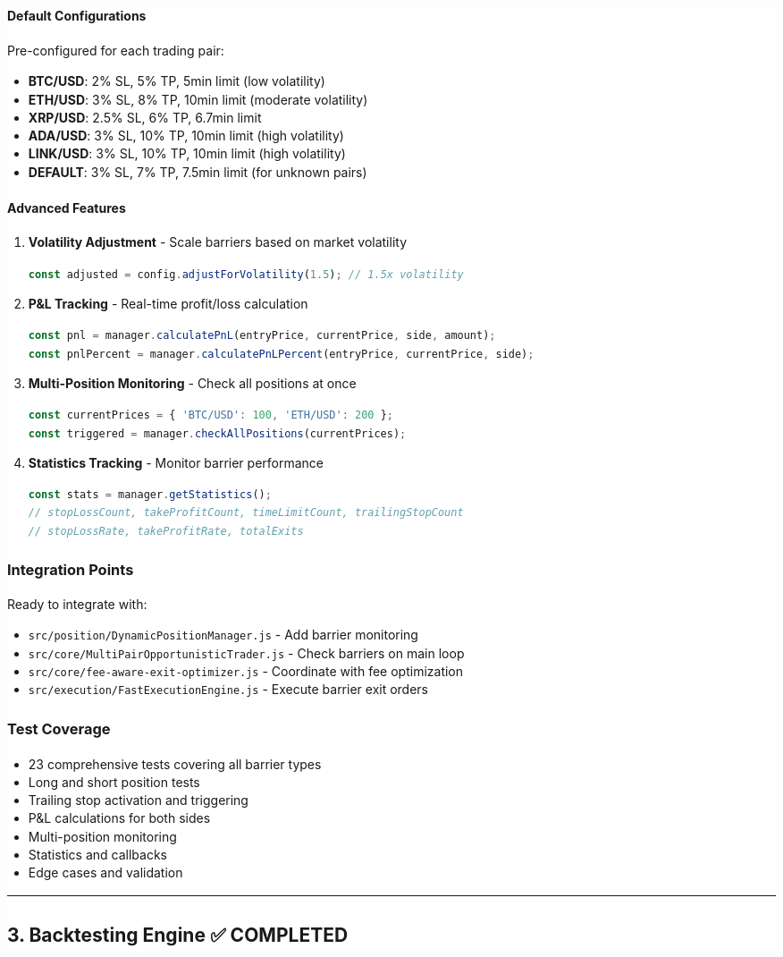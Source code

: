 #### Default Configurations
Pre-configured for each trading pair:
- **BTC/USD**: 2% SL, 5% TP, 5min limit (low volatility)
- **ETH/USD**: 3% SL, 8% TP, 10min limit (moderate volatility)
- **XRP/USD**: 2.5% SL, 6% TP, 6.7min limit
- **ADA/USD**: 3% SL, 10% TP, 10min limit (high volatility)
- **LINK/USD**: 3% SL, 10% TP, 10min limit (high volatility)
- **DEFAULT**: 3% SL, 7% TP, 7.5min limit (for unknown pairs)

#### Advanced Features

1. **Volatility Adjustment** - Scale barriers based on market volatility
   ```javascript
   const adjusted = config.adjustForVolatility(1.5); // 1.5x volatility
   ```

2. **P&L Tracking** - Real-time profit/loss calculation
   ```javascript
   const pnl = manager.calculatePnL(entryPrice, currentPrice, side, amount);
   const pnlPercent = manager.calculatePnLPercent(entryPrice, currentPrice, side);
   ```

3. **Multi-Position Monitoring** - Check all positions at once
   ```javascript
   const currentPrices = { 'BTC/USD': 100, 'ETH/USD': 200 };
   const triggered = manager.checkAllPositions(currentPrices);
   ```

4. **Statistics Tracking** - Monitor barrier performance
   ```javascript
   const stats = manager.getStatistics();
   // stopLossCount, takeProfitCount, timeLimitCount, trailingStopCount
   // stopLossRate, takeProfitRate, totalExits
   ```

### Integration Points
Ready to integrate with:
- `src/position/DynamicPositionManager.js` - Add barrier monitoring
- `src/core/MultiPairOpportunisticTrader.js` - Check barriers on main loop
- `src/core/fee-aware-exit-optimizer.js` - Coordinate with fee optimization
- `src/execution/FastExecutionEngine.js` - Execute barrier exit orders

### Test Coverage
- 23 comprehensive tests covering all barrier types
- Long and short position tests
- Trailing stop activation and triggering
- P&L calculations for both sides
- Multi-position monitoring
- Statistics and callbacks
- Edge cases and validation

---

## 3. Backtesting Engine ✅ COMPLETED
